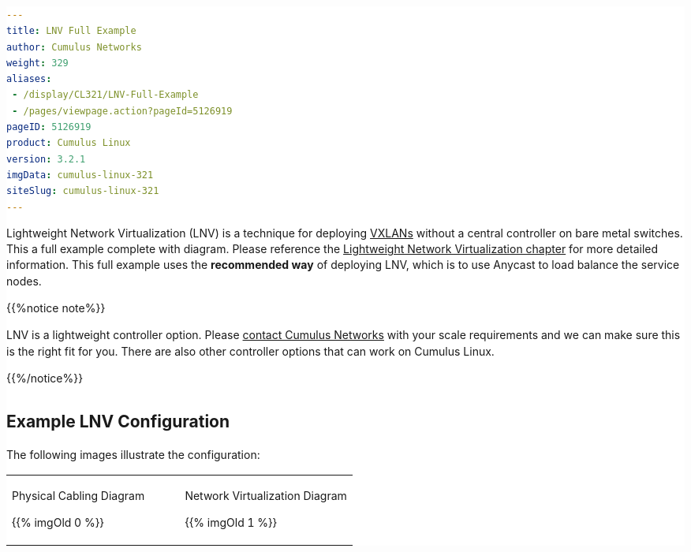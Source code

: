 ```yaml
---
title: LNV Full Example
author: Cumulus Networks
weight: 329
aliases:
 - /display/CL321/LNV-Full-Example
 - /pages/viewpage.action?pageId=5126919
pageID: 5126919
product: Cumulus Linux
version: 3.2.1
imgData: cumulus-linux-321
siteSlug: cumulus-linux-321
---
```

Lightweight Network Virtualization (LNV) is a technique for deploying
[VXLANs](/version/cumulus-linux-321/Network-Virtualization/) without a
central controller on bare metal switches. This a full example complete
with diagram. Please reference the [Lightweight Network Virtualization
chapter](/version/cumulus-linux-321/Network-Virtualization/Lightweight-Network-Virtualization---LNV-Overview/)
for more detailed information. This full example uses the **recommended
way** of deploying LNV, which is to use Anycast to load balance the
service nodes.

{{%notice note%}}

LNV is a lightweight controller option. Please [contact Cumulus
Networks](http://cumulusnetworks.com/cumulus-linux/overview/#cl-howtoBuy)
with your scale requirements and we can make sure this is the right fit
for you. There are also other controller options that can work on
Cumulus Linux.

{{%/notice%}}

## <span>Example LNV Configuration</span>

The following images illustrate the configuration:

<table>
<colgroup>
<col style="width: 50%" />
<col style="width: 50%" />
</colgroup>
<tbody>
<tr class="odd">
<td><p>Physical Cabling Diagram</p>
<p>{{% imgOld 0 %}}</p></td>
<td><p>Network Virtualization Diagram</p>
<p>{{% imgOld 1 %}}</p></td>
</tr>
</tbody>
</table>
